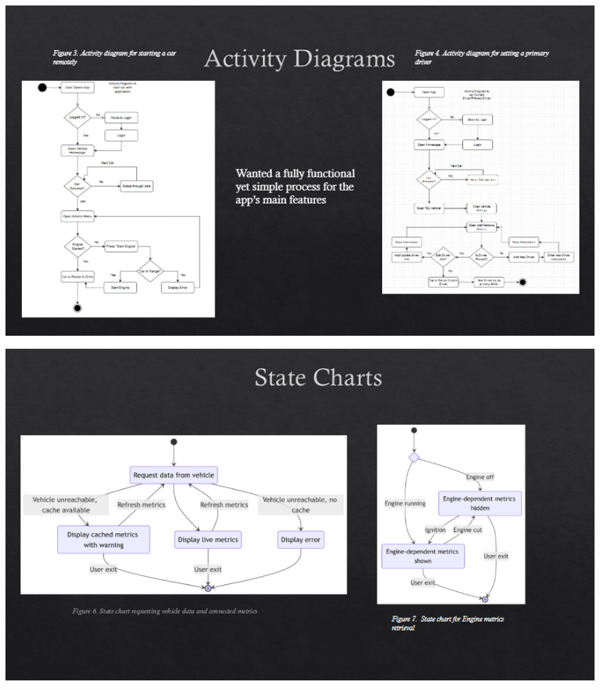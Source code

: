 ![Presentation activity diagrams slide](assets/final/image7.png)

![Presentation state chart slide](assets/final/image8.png)
